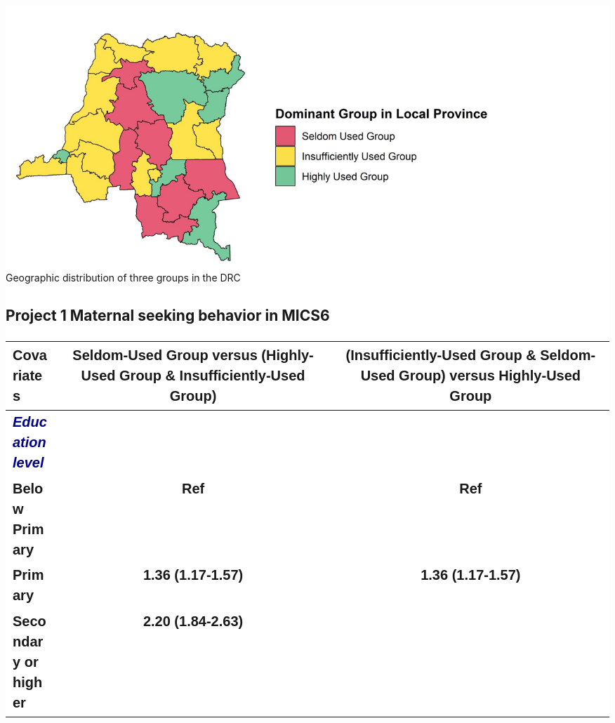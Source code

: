 <img src="p4.JPG" width="80%" height = "65%" class = "center" >
<figcaption> Geographic distribution of three groups in the DRC</figcaption>
</center>

## Project 1 Maternal seeking behavior in MICS6

<table class=" lightable-classic lightable-striped table" style='font-family: "Arial Narrow", "Source Sans Pro", sans-serif; width: auto !important;  font-size: 20px; margin-left: auto; margin-right: auto;'>
 <thead>
  <tr>
   <th style="text-align:left;font-weight: bold;font-size: 20px;font-weight: bold;"> Covariates </th>
   <th style="text-align:center;font-weight: bold;font-size: 20px;font-weight: bold;"> Seldom-Used Group versus (Highly-Used Group &amp; Insufficiently-Used Group) </th>
   <th style="text-align:center;font-weight: bold;font-size: 20px;font-weight: bold;"> (Insufficiently-Used Group &amp; Seldom-Used Group) versus Highly-Used Group  </th>
  </tr>
 </thead>
<tbody>
  <tr>
   <td style="text-align:left;font-weight: bold;font-style: italic;color: Darkblue !important;font-weight: bold;width: 0.7in; "> Education level </td>
   <td style="text-align:center;font-weight: bold;font-style: italic;color: Darkblue !important;font-weight: bold;width: 6in; ">  </td>
   <td style="text-align:center;font-weight: bold;font-style: italic;color: Darkblue !important;font-weight: bold;width: 6in; ">  </td>
  </tr>
  <tr>
   <td style="text-align:left;font-weight: bold;width: 0.7in; "> Below Primary </td>
   <td style="text-align:center;font-weight: bold;width: 6in; "> Ref </td>
   <td style="text-align:center;font-weight: bold;width: 6in; "> Ref </td>
  </tr>
  <tr>
   <td style="text-align:left;font-weight: bold;width: 0.7in; "> Primary </td>
   <td style="text-align:center;font-weight: bold;width: 6in; "> 1.36 (1.17-1.57) </td>
   <td style="text-align:center;font-weight: bold;width: 6in; "> 1.36 (1.17-1.57) </td>
  </tr>
  <tr>
   <td style="text-align:left;font-weight: bold;width: 0.7in; "> Secondary or higher </td>
   <td style="text-align:center;font-weight: bold;width: 6in; "> 2.20 (1.84-2.63) </td>
